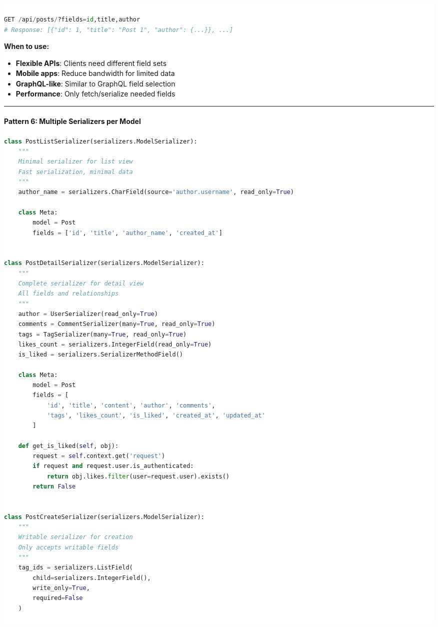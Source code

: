 ```python

GET /api/posts/?fields=id,title,author
# Response: [{"id": 1, "title": "Post 1", "author": {...}}, ...]
```

**When to use:**
- **Flexible APIs**: Clients need different field sets
- **Mobile apps**: Reduce bandwidth for limited data
- **GraphQL-like**: Similar to GraphQL field selection
- **Performance**: Only fetch/serialize needed fields

---

#### Pattern 6: Multiple Serializers per Model

```python
class PostListSerializer(serializers.ModelSerializer):
    """
    Minimal serializer for list view
    Fast serialization, minimal data
    """
    author_name = serializers.CharField(source='author.username', read_only=True)
    
    class Meta:
        model = Post
        fields = ['id', 'title', 'author_name', 'created_at']


class PostDetailSerializer(serializers.ModelSerializer):
    """
    Complete serializer for detail view
    All fields and relationships
    """
    author = UserSerializer(read_only=True)
    comments = CommentSerializer(many=True, read_only=True)
    tags = TagSerializer(many=True, read_only=True)
    likes_count = serializers.IntegerField(read_only=True)
    is_liked = serializers.SerializerMethodField()
    
    class Meta:
        model = Post
        fields = [
            'id', 'title', 'content', 'author', 'comments', 
            'tags', 'likes_count', 'is_liked', 'created_at', 'updated_at'
        ]
    
    def get_is_liked(self, obj):
        request = self.context.get('request')
        if request and request.user.is_authenticated:
            return obj.likes.filter(user=request.user).exists()
        return False


class PostCreateSerializer(serializers.ModelSerializer):
    """
    Writable serializer for creation
    Only accepts writable fields
    """
    tag_ids = serializers.ListField(
        child=serializers.IntegerField(),
        write_only=True,
        required=False
    )
    
```